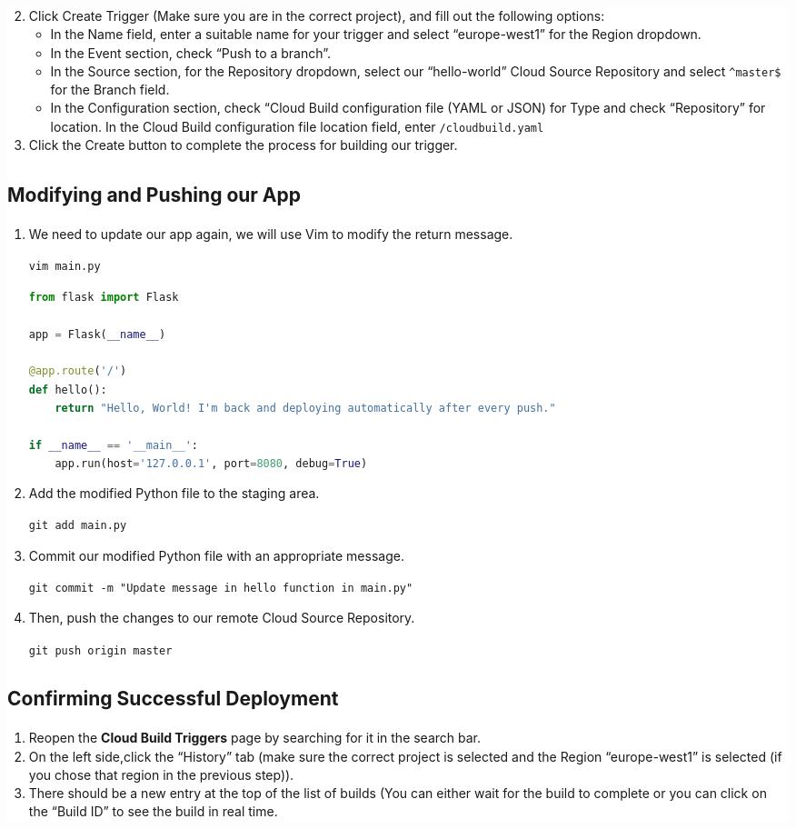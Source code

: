 2. Click Create Trigger (Make sure you are in the correct project), and fill out the following options:
    - In the Name field, enter a suitable name for your trigger and select “europe-west1” for the Region dropdown.
    - In the Event section, check “Push to a branch”.
    - In the Source section, for the Repository dropdown, select our “hello-world” Cloud Source Repository and select `^master$` for the Branch field.
    - In the Configuration section, check “Cloud Build configuration file (YAML or JSON) for Type and check “Repository” for location. In the Cloud Build configuration file location field, enter `/cloudbuild.yaml`
3. Click the Create button to complete the process for building our trigger.

## Modifying and Pushing our App

1. We need to update our app again, we will use Vim to modify the return message.
    
    ```
    vim main.py
    ```
    
    ```python
    from flask import Flask
    
    app = Flask(__name__)
    
    @app.route('/')
    def hello():
        return "Hello, World! I'm back and deploying automatically after every push."
    
    if __name__ == '__main__':
        app.run(host='127.0.0.1', port=8080, debug=True)
    ```
    
2. Add the modified Python file to the staging area.
    
    ```
    git add main.py
    ```
    
3. Commit our modified Python file with an appropriate message. 
    
    ```
    git commit -m "Update message in hello function in main.py"
    ```
    
4. Then, push the changes to our remote Cloud Source Repository.
    
    ```
    git push origin master
    ```
    

## Confirming Successful Deployment

1. Reopen the **Cloud Build Triggers** page by searching for it in the search bar.
2. On the left side,click the “History” tab (make sure the correct project is selected and the Region “europe-west1” is selected (if you chose that region in the previous step)).
3. There should be a new entry at the top of the list of builds (You can either wait for the build to complete or you can click on the “Build ID” to see the build in real time.
    